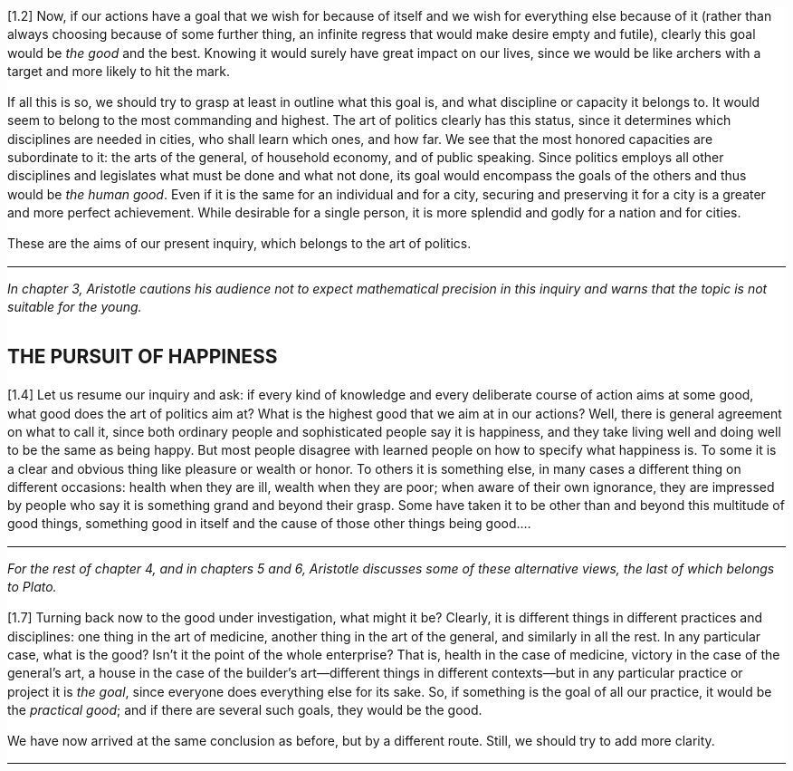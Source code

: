 \[1.2\] Now, if our actions have a goal that we wish for because of itself and we wish for everything else because of it \(rather than always choosing because of some further thing, an infinite regress that would make desire empty and futile\), clearly this goal would be *the good* and the best. Knowing it would surely have great impact on our lives, since we would be like archers with a target and more likely to hit the mark.

If all this is so, we should try to grasp at least in outline what this goal is, and what discipline or capacity it belongs to. It would seem to belong to the most commanding and highest. The art of politics clearly has this status, since it determines which disciplines are needed in cities, who shall learn which ones, and how far. We see that the most honored capacities are subordinate to it: the arts of the general, of household economy, and of public speaking. Since politics employs all other disciplines and legislates what must be done and what not done, its goal would encompass the goals of the others and thus would be *the human good*. Even if it is the same for an individual and for a city, securing and preserving it for a city is a greater and more perfect achievement. While desirable for a single person, it is more splendid and godly for a nation and for cities.

These are the aims of our present inquiry, which belongs to the art of politics.

* * *

*In chapter 3, Aristotle cautions his audience not to expect mathematical precision in this inquiry and warns that the topic is not suitable for the young.*

## THE PURSUIT OF HAPPINESS

\[1.4\] Let us resume our inquiry and ask: if every kind of knowledge and every deliberate course of action aims at some good, what good does the art of politics aim at? What is the highest good that we aim at in our actions? Well, there is general agreement on what to call it, since both ordinary people and sophisticated people say it is happiness, and they take living well and doing well to be the same as being happy. But most people disagree with learned people on how to specify what happiness is. To some it is a clear and obvious thing like pleasure or wealth or honor. To others it is something else, in many cases a different thing on different occasions: health when they are ill, wealth when they are poor; when aware of their own ignorance, they are impressed by people who say it is something grand and beyond their grasp. Some have taken it to be other than and beyond this multitude of good things, something good in itself and the cause of those other things being good.…

* * *

*For the rest of chapter 4, and in chapters 5 and 6, Aristotle discusses some of these alternative views, the last of which belongs to Plato.*

\[1.7\] Turning back now to the good under investigation, what might it be? Clearly, it is different things in different practices and disciplines: one thing in the art of medicine, another thing in the art of the general, and similarly in all the rest. In any particular case, what is the good? Isn’t it the point of the whole enterprise? That is, health in the case of medicine, victory in the case of the general’s art, a house in the case of the builder’s art—different things in different contexts—but in any particular practice or project it is *the goal*, since everyone does everything else for its sake. So, if something is the goal of all our practice, it would be the *practical good*; and if there are several such goals, they would be the good.

We have now arrived at the same conclusion as before, but by a different route. Still, we should try to add more clarity.

* * *
